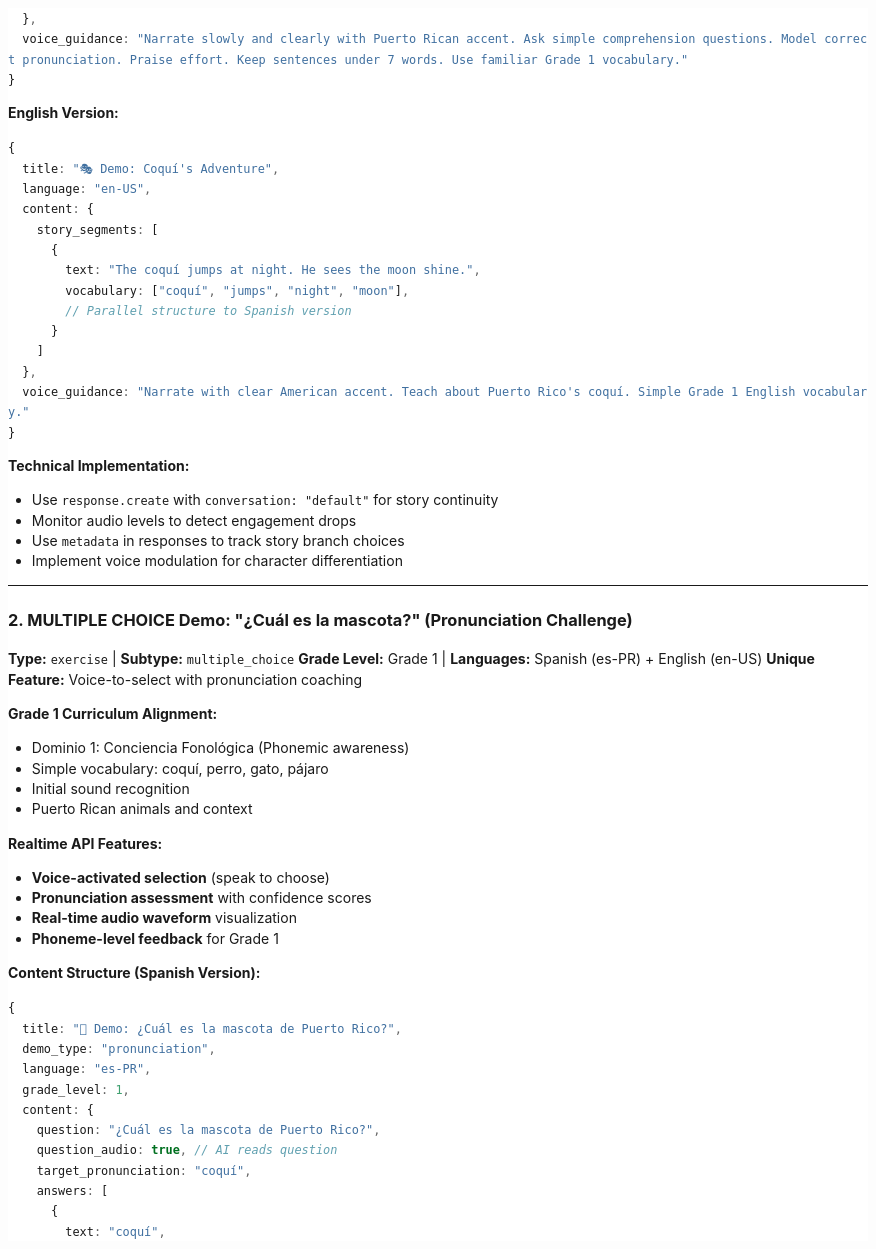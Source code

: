 ```typescript
  },
  voice_guidance: "Narrate slowly and clearly with Puerto Rican accent. Ask simple comprehension questions. Model correct pronunciation. Praise effort. Keep sentences under 7 words. Use familiar Grade 1 vocabulary."
}
```

**English Version:**
```typescript
{
  title: "🎭 Demo: Coquí's Adventure",
  language: "en-US",
  content: {
    story_segments: [
      {
        text: "The coquí jumps at night. He sees the moon shine.",
        vocabulary: ["coquí", "jumps", "night", "moon"],
        // Parallel structure to Spanish version
      }
    ]
  },
  voice_guidance: "Narrate with clear American accent. Teach about Puerto Rico's coquí. Simple Grade 1 English vocabulary."
}
```

**Technical Implementation:**
- Use `response.create` with `conversation: "default"` for story continuity
- Monitor audio levels to detect engagement drops
- Use `metadata` in responses to track story branch choices
- Implement voice modulation for character differentiation

---

### 2. MULTIPLE CHOICE Demo: "¿Cuál es la mascota?" (Pronunciation Challenge)
**Type:** `exercise` | **Subtype:** `multiple_choice`
**Grade Level:** Grade 1 | **Languages:** Spanish (es-PR) + English (en-US)
**Unique Feature:** Voice-to-select with pronunciation coaching

**Grade 1 Curriculum Alignment:**
- Dominio 1: Conciencia Fonológica (Phonemic awareness)
- Simple vocabulary: coquí, perro, gato, pájaro
- Initial sound recognition
- Puerto Rican animals and context

**Realtime API Features:**
- **Voice-activated selection** (speak to choose)
- **Pronunciation assessment** with confidence scores
- **Real-time audio waveform** visualization
- **Phoneme-level feedback** for Grade 1

**Content Structure (Spanish Version):**
```typescript
{
  title: "🎤 Demo: ¿Cuál es la mascota de Puerto Rico?",
  demo_type: "pronunciation",
  language: "es-PR",
  grade_level: 1,
  content: {
    question: "¿Cuál es la mascota de Puerto Rico?",
    question_audio: true, // AI reads question
    target_pronunciation: "coquí",
    answers: [
      {
        text: "coquí",
```